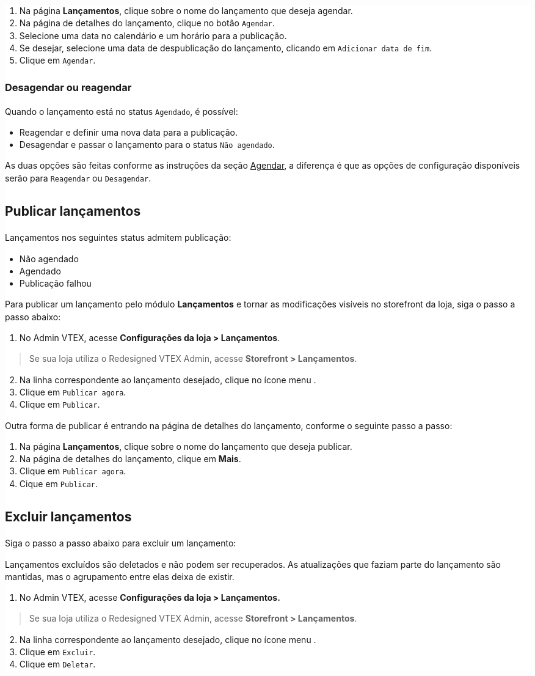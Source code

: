 1. Na página **Lançamentos**, clique sobre o nome do lançamento que deseja agendar.
2. Na página de detalhes do lançamento, clique no botão `Agendar`.
3. Selecione uma data no calendário e um horário para a publicação.
4. Se desejar, selecione uma data de despublicação do lançamento, clicando em `Adicionar data de fim`.
5. Clique em `Agendar`.

### Desagendar ou reagendar

Quando o lançamento está no status `Agendado`, é possível:

- Reagendar e definir uma nova data para a publicação.
- Desagendar e passar o lançamento para o status `Não agendado`. 

As duas opções são feitas conforme as instruções da seção [Agendar](#agendar-lancamentos), a diferença é que as opções de configuração disponíveis serão para `Reagendar` ou `Desagendar`.

## Publicar lançamentos

Lançamentos nos seguintes status admitem publicação:

- Não agendado
- Agendado
- Publicação falhou

Para publicar um lançamento pelo módulo **Lançamentos** e tornar as modificações visíveis no storefront da loja, siga o passo a passo abaixo:

1. No Admin VTEX, acesse **Configurações da loja > Lançamentos**.
  > Se sua loja utiliza o Redesigned VTEX Admin, acesse **Storefront > Lançamentos**.
2. Na linha correspondente ao lançamento desejado, clique no ícone menu <i class="fas fa-ellipsis-v"></i>.
3. Clique em `Publicar agora`.
4. Clique em `Publicar`.

Outra forma de publicar é entrando na página de detalhes do lançamento, conforme o seguinte passo a passo:

1. Na página **Lançamentos**, clique sobre o nome do lançamento que deseja publicar.
2. Na página de detalhes do lançamento, clique em <i class="fas fa-ellipsis-v"></i> **Mais**.
3. Clique em `Publicar agora`.
4. Cique em `Publicar`.

## Excluir lançamentos

Siga o passo a passo abaixo para excluir um lançamento:

<div class="alert alert-danger">
Lançamentos excluídos são deletados e não podem ser recuperados. As atualizações que faziam parte do lançamento são mantidas, mas o agrupamento entre elas deixa de existir.
</div>

1. No Admin VTEX, acesse **Configurações da loja > Lançamentos.**
  > Se sua loja utiliza o Redesigned VTEX Admin, acesse **Storefront > Lançamentos**.
2. Na linha correspondente ao lançamento desejado, clique no ícone menu <i class="fas fa-ellipsis-v"></i>. 
3. Clique em `Excluir`.
4. Clique em `Deletar`.
